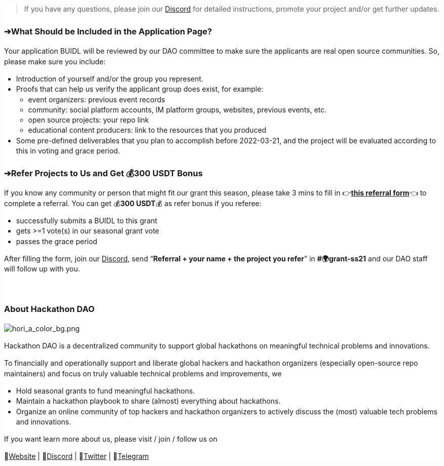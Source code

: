> If you have any questions, please join our [Discord](https://discord.gg/gVBYGfmwQv) for detailed instructions, promote your project and/or get further updates. 


### **➔What Should be Included in the Application Page?**

Your application BUIDL will be reviewed by our DAO committee to make sure the applicants are real open source communities. So, please make sure you include: 

- Introduction of yourself and/or the group you represent.
- Proofs that can help us verify the applicant group does exist, for example:
    - event organizers: previous event records
    - community: social platform accounts, IM platform groups, websites, previous events, etc.
    - open source projects: your repo link
    - educational content producers: link to the resources that you produced
- Some pre-defined deliverables that you plan to accomplish before 2022-03-21, and the project will be evaluated according to this in voting and grace period.


### **➔Refer Projects to Us and Get 💰300 USDT Bonus**

If you know any community or person that might fit our grant this season, please take 3 mins to fill in 👉[**this referral form**](https://forms.gle/VZuD4JQAWo8Vjg8U6)👈 to complete a referral. You can get 💰**300 USDT**💰 as refer bonus if you referee:
- successfully submits a BUIDL to this grant
- gets >=1 vote(s) in our seasonal grant vote 
- passes the grace period

After filling the form, join our [Discord](https://discord.gg/gVBYGfmwQv), send “**Referral + your name + the project you refer**” in **#🌍grant-ss21** and our DAO staff will follow up with you.

<br>

### About Hackathon DAO

![hori_a_color_bg.png](/Hackathon-Playbook/img/logo_pink.png)

Hackathon DAO is a decentralized community to support global hackathons on meaningful technical problems and innovations.

To financially and operationally support and liberate global hackers and hackathon organizers (especially open-source repo maintainers) and focus on truly valuable technical problems and improvements, we

- Hold seasonal grants to fund meaningful hackathons.
- Maintain a hackathon playbook to share (almost) everything about hackathons.
- Organize an online community of top hackers and hackathon organizers to actively discuss the (most) valuable tech problems and innovations.

If you want learn more about us, please visit / join / follow us on

🔗[Website](https://dorahacksglobal.github.io/Hackathon-Playbook/dao/) | 🔗[Discord](https://discord.gg/gVBYGfmwQv) | 🔗[Twitter](https://twitter.com/hackathonDAO) | 🔗[Telegram](https://t.me/+MHLRt9ZEp3AyMDRl)

